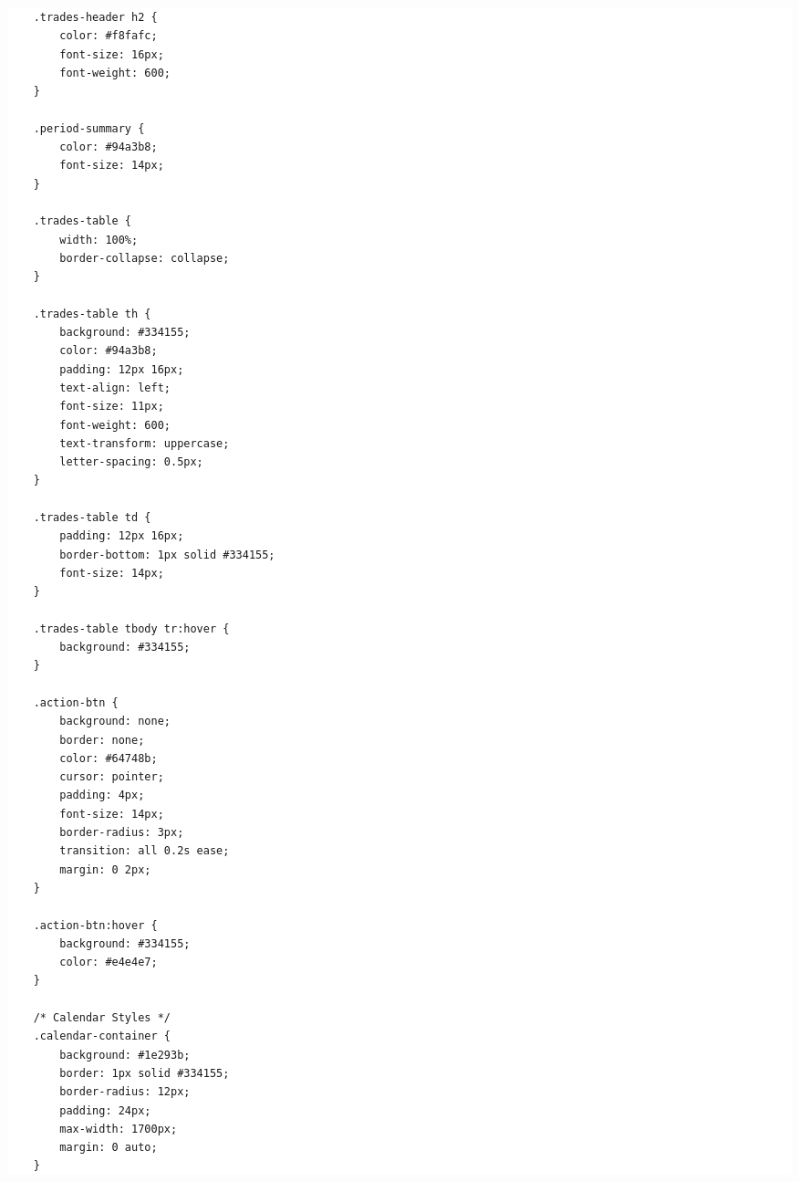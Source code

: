         .trades-header h2 {
            color: #f8fafc;
            font-size: 16px;
            font-weight: 600;
        }

        .period-summary {
            color: #94a3b8;
            font-size: 14px;
        }
        
        .trades-table {
            width: 100%;
            border-collapse: collapse;
        }
        
        .trades-table th {
            background: #334155;
            color: #94a3b8;
            padding: 12px 16px;
            text-align: left;
            font-size: 11px;
            font-weight: 600;
            text-transform: uppercase;
            letter-spacing: 0.5px;
        }
        
        .trades-table td {
            padding: 12px 16px;
            border-bottom: 1px solid #334155;
            font-size: 14px;
        }
        
        .trades-table tbody tr:hover {
            background: #334155;
        }

        .action-btn {
            background: none;
            border: none;
            color: #64748b;
            cursor: pointer;
            padding: 4px;
            font-size: 14px;
            border-radius: 3px;
            transition: all 0.2s ease;
            margin: 0 2px;
        }
        
        .action-btn:hover {
            background: #334155;
            color: #e4e4e7;
        }

        /* Calendar Styles */
        .calendar-container {
            background: #1e293b;
            border: 1px solid #334155;
            border-radius: 12px;
            padding: 24px;
            max-width: 1700px;
            margin: 0 auto;
        }
